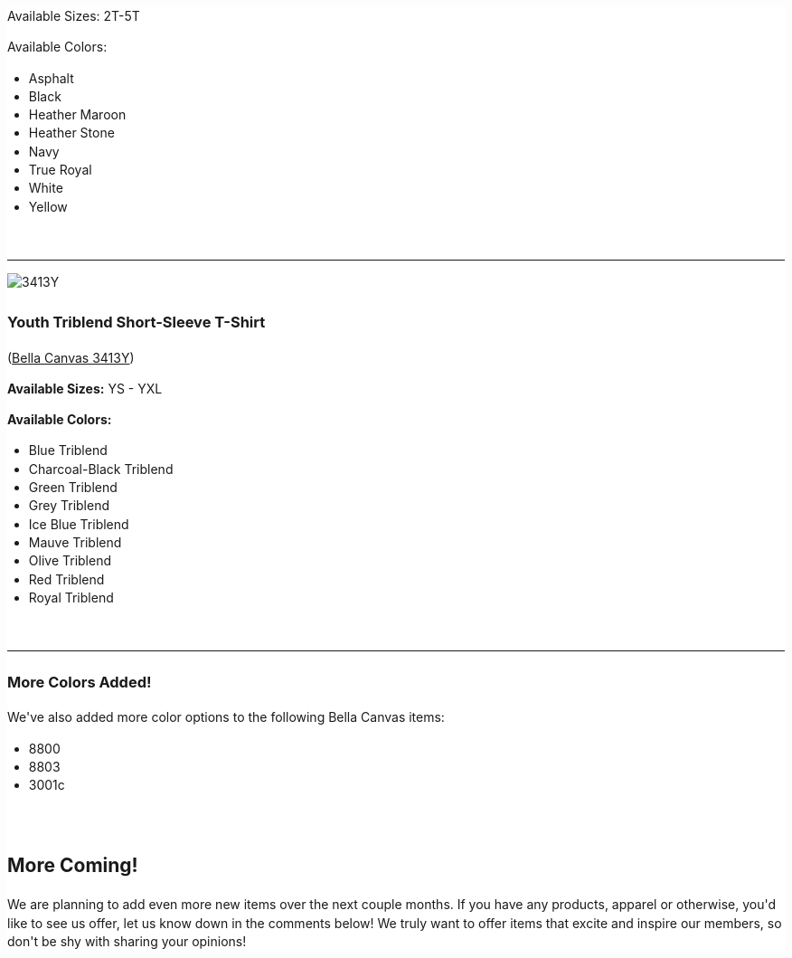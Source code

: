 Available Sizes: 2T-5T

Available Colors:
<ul>
 	<li>Asphalt</li>
 	<li>Black</li>
 	<li>Heather Maroon</li>
 	<li>Heather Stone</li>
 	<li>Navy</li>
 	<li>True Royal</li>
 	<li>White</li>
 	<li>Yellow</li>
</ul>
&nbsp;

<hr />

<img class="alignnone size-medium wp-image-12722425" src="https://printaura.com/wp-content/uploads/2018/07/3413Y-300x300.png" alt="3413Y" width="300" height="300" />
<h3>Youth Triblend Short-Sleeve T-Shirt</h3>
(<a href="https://printaura.com/product-view/?v=1&amp;hdn=NTg1" target="_blank">Bella Canvas 3413Y</a>)

<strong>Available Sizes:</strong> YS - YXL

<strong>Available Colors:</strong>
<ul>
 	<li>Blue Triblend</li>
 	<li>Charcoal-Black Triblend</li>
 	<li>Green Triblend</li>
 	<li>Grey Triblend</li>
 	<li>Ice Blue Triblend</li>
 	<li>Mauve Triblend</li>
 	<li>Olive Triblend</li>
 	<li>Red Triblend</li>
 	<li>Royal Triblend</li>
</ul>
&nbsp;

<hr />

<h3>More Colors Added!</h3>
We've also added more color options to the following Bella Canvas items:
<ul>
 	<li>8800</li>
 	<li>8803</li>
 	<li>3001c</li>
</ul>
&nbsp;
<h2>More Coming!</h2>
We are planning to add even more new items over the next couple months. If you have any products, apparel or otherwise, you'd like to see us offer, let us know down in the comments below! We truly want to offer items that excite and inspire our members, so don't be shy with sharing your opinions!